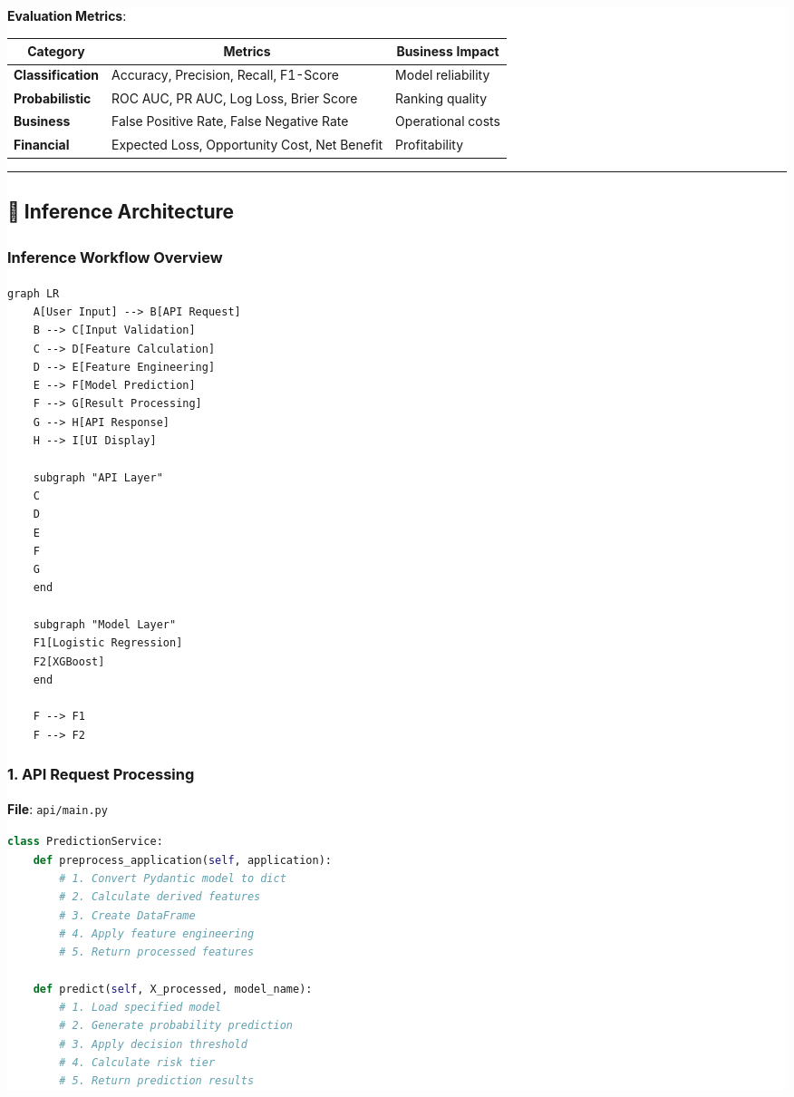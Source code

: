 **Evaluation Metrics**:

| Category | Metrics | Business Impact |
|----------|---------|-----------------|
| **Classification** | Accuracy, Precision, Recall, F1-Score | Model reliability |
| **Probabilistic** | ROC AUC, PR AUC, Log Loss, Brier Score | Ranking quality |
| **Business** | False Positive Rate, False Negative Rate | Operational costs |
| **Financial** | Expected Loss, Opportunity Cost, Net Benefit | Profitability |

---

## 🔮 Inference Architecture

### Inference Workflow Overview

```mermaid
graph LR
    A[User Input] --> B[API Request]
    B --> C[Input Validation]
    C --> D[Feature Calculation]
    D --> E[Feature Engineering]
    E --> F[Model Prediction]
    F --> G[Result Processing]
    G --> H[API Response]
    H --> I[UI Display]
    
    subgraph "API Layer"
    C
    D
    E
    F
    G
    end
    
    subgraph "Model Layer"
    F1[Logistic Regression]
    F2[XGBoost]
    end
    
    F --> F1
    F --> F2
```

### 1. API Request Processing

**File**: `api/main.py`

```python
class PredictionService:
    def preprocess_application(self, application):
        # 1. Convert Pydantic model to dict
        # 2. Calculate derived features
        # 3. Create DataFrame
        # 4. Apply feature engineering
        # 5. Return processed features
        
    def predict(self, X_processed, model_name):
        # 1. Load specified model
        # 2. Generate probability prediction
        # 3. Apply decision threshold
        # 4. Calculate risk tier
        # 5. Return prediction results
```